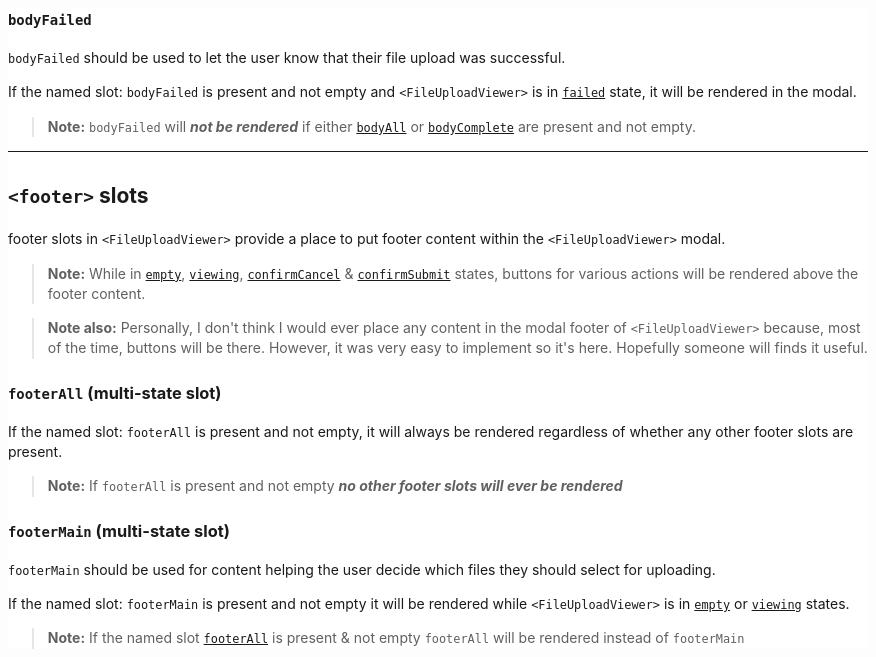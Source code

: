 
### `bodyFailed`

`bodyFailed` should be used to let the user know that their file
upload was successful.

If the named slot: `bodyFailed` is present and not empty and
`<FileUploadViewer>` is in [`failed`](README.md#failed)
state, it will be rendered in the modal.

> __Note:__ `bodyFailed` will __*not be rendered*__ if
>           either [`bodyAll`](#bodyall-multi-state-slot) or
>           [`bodyComplete`](#bodycomplete-multi-state-slot) are
>           present and not empty.


----

## `<footer>` slots

footer slots in `<FileUploadViewer>` provide a place to put footer
content within the `<FileUploadViewer>` modal.

> __Note:__ While in [`empty`](README.md#empty),
>           [`viewing`](README.md#viewing),
>           [`confirmCancel`](README.md#confirmcancel) &
>           [`confirmSubmit`](README.md#confirmsubmit) states,
>           buttons for various actions will be rendered above the
>           footer content.

> __Note also:__ Personally, I don't think I would ever place any
>           content in the modal footer of `<FileUploadViewer>`
>           because, most of the time, buttons will be there.
>           However, it was very easy to implement so it's here.
>           Hopefully someone will finds it useful.

### `footerAll` (multi-state slot)

If the named slot: `footerAll` is present and not empty, it will
always be rendered regardless of whether any other footer slots are
present.

> __Note:__ If `footerAll` is present and not empty
>           __*no other footer slots will ever be rendered*__


### `footerMain` (multi-state slot)

`footerMain` should be used for content helping the user decide which
files they should select for uploading.

If the named slot: `footerMain` is present and not empty it will be
rendered while `<FileUploadViewer>` is in [`empty`](README.md#empty) or
[`viewing`](README.md#viewing) states.

> __Note:__ If the named slot [`footerAll`](#footerall-multi-state-slot)
>           is present & not empty `footerAll` will be rendered
>           instead of `footerMain`

